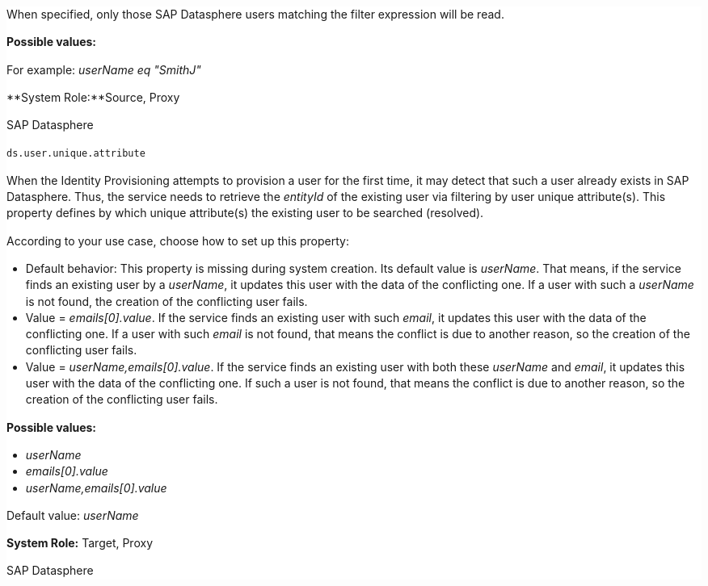 </td>
<td valign="top">

When specified, only those SAP Datasphere users matching the filter expression will be read.

**Possible values:**

For example: *userName eq "SmithJ"*

**System Role:**Source, Proxy

</td>
<td valign="top">

SAP Datasphere

</td>
</tr>
<tr>
<td valign="top">

`ds.user.unique.attribute` 

</td>
<td valign="top">

When the Identity Provisioning attempts to provision a user for the first time, it may detect that such a user already exists in SAP Datasphere. Thus, the service needs to retrieve the *entityId* of the existing user via filtering by user unique attribute\(s\). This property defines by which unique attribute\(s\) the existing user to be searched \(resolved\).

According to your use case, choose how to set up this property:

-   Default behavior: This property is missing during system creation. Its default value is *userName*. That means, if the service finds an existing user by a *userName*, it updates this user with the data of the conflicting one. If a user with such а *userName* is not found, the creation of the conflicting user fails.
-   Value = *emails\[0\].value*. If the service finds an existing user with such *email*, it updates this user with the data of the conflicting one. If a user with such *email* is not found, that means the conflict is due to another reason, so the creation of the conflicting user fails.
-   Value = *userName,emails\[0\].value*. If the service finds an existing user with both these *userName* and *email*, it updates this user with the data of the conflicting one. If such a user is not found, that means the conflict is due to another reason, so the creation of the conflicting user fails.

**Possible values:**

-   *userName*
-   *emails\[0\].value*
-   *userName,emails\[0\].value*

Default value: *userName*

**System Role:** Target, Proxy

</td>
<td valign="top">

SAP Datasphere
